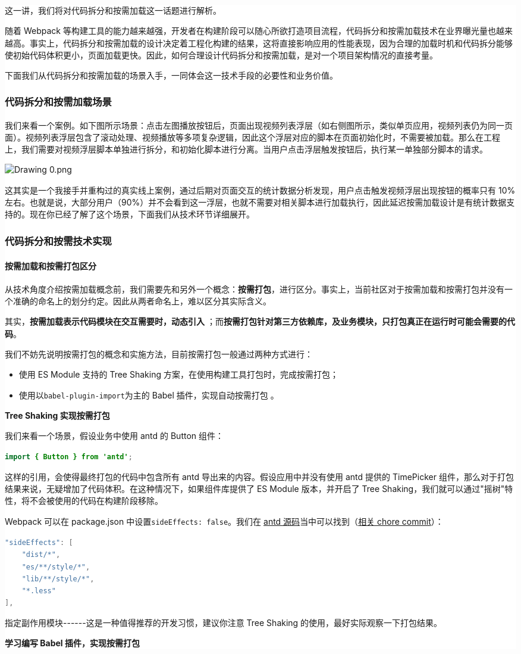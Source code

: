 这一讲，我们将对代码拆分和按需加载这一话题进行解析。

随着 Webpack 等构建工具的能力越来越强，开发者在构建阶段可以随心所欲打造项目流程，代码拆分和按需加载技术在业界曝光量也越来越高。事实上，代码拆分和按需加载的设计决定着工程化构建的结果，这将直接影响应用的性能表现，因为合理的加载时机和代码拆分能够使初始代码体积更小，页面加载更快。因此，如何合理设计代码拆分和按需加载，是对一个项目架构情况的直接考量。

下面我们从代码拆分和按需加载的场景入手，一同体会这一技术手段的必要性和业务价值。

### 代码拆分和按需加载场景

我们来看一个案例。如下图所示场景：点击左图播放按钮后，页面出现视频列表浮层（如右侧图所示，类似单页应用，视频列表仍为同一页面）。视频列表浮层包含了滚动处理、视频播放等多项复杂逻辑，因此这个浮层对应的脚本在页面初始化时，不需要被加载。那么在工程上，我们需要对视频浮层脚本单独进行拆分，和初始化脚本进行分离。当用户点击浮层触发按钮后，执行某一单独部分脚本的请求。

<Image alt="Drawing 0.png" src="https://s0.lgstatic.com/i/image/M00/8D/42/Ciqc1F_9Bu2AB133AAluXVg4Mlw240.png"/>

这其实是一个我接手并重构过的真实线上案例，通过后期对页面交互的统计数据分析发现，用户点击触发视频浮层出现按钮的概率只有 10% 左右。也就是说，大部分用户（90%）并不会看到这一浮层，也就不需要对相关脚本进行加载执行，因此延迟按需加载设计是有统计数据支持的。现在你已经了解了这个场景，下面我们从技术环节详细展开。

### 代码拆分和按需技术实现

#### 按需加载和按需打包区分

从技术角度介绍按需加载概念前，我们需要先和另外一个概念：**按需打包**，进行区分。事实上，当前社区对于按需加载和按需打包并没有一个准确的命名上的划分约定。因此从两者命名上，难以区分其实际含义。

其实，**按需加载表示代码模块在交互需要时，动态引入** ；而**按需打包针对第三方依赖库，及业务模块，只打包真正在运行时可能会需要的代码**。

我们不妨先说明按需打包的概念和实施方法，目前按需打包一般通过两种方式进行：

* 使用 ES Module 支持的 Tree Shaking 方案，在使用构建工具打包时，完成按需打包；

* 使用以`babel-plugin-import`为主的 Babel 插件，实现自动按需打包 。

**Tree Shaking 实现按需打包**

我们来看一个场景，假设业务中使用 antd 的 Button 组件：

```java
import { Button } from 'antd';
```

这样的引用，会使得最终打包的代码中包含所有 antd 导出来的内容。假设应用中并没有使用 antd 提供的 TimePicker 组件，那么对于打包结果来说，无疑增加了代码体积。在这种情况下，如果组件库提供了 ES Module 版本，并开启了 Tree Shaking，我们就可以通过"摇树"特性，将不会被使用的代码在构建阶段移除。

Webpack 可以在 package.json 中设置`sideEffects: false`。我们在 [antd 源码](https://github.com/ant-design/ant-design/blob/master/package.json#L38)当中可以找到（[相关 chore commit](https://github.com/ant-design/ant-design/pull/10043)）：

```java
"sideEffects": [
	"dist/*",
	"es/**/style/*",
	"lib/**/style/*",
	"*.less"
],
```

指定副作用模块------这是一种值得推荐的开发习惯，建议你注意 Tree Shaking 的使用，最好实际观察一下打包结果。

**学习编写 Babel 插件，实现按需打包**
